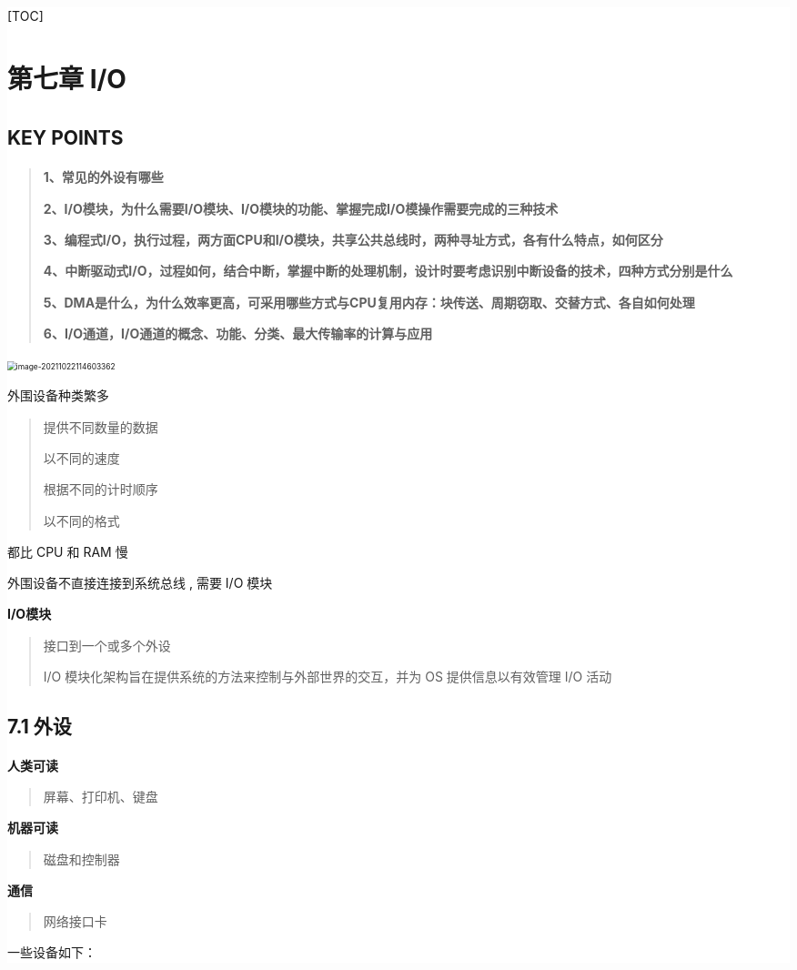 [TOC]

# 第七章 I/O

## KEY POINTS

> **1、常见的外设有哪些**
>
> **2、I/O模块，为什么需要I/O模块、I/O模块的功能、掌握完成I/O模操作需要完成的三种技术**
>
> **3、编程式I/O，执行过程，两方面CPU和I/O模块，共享公共总线时，两种寻址方式，各有什么特点，如何区分**
>
> **4、中断驱动式I/O，过程如何，结合中断，掌握中断的处理机制，设计时要考虑识别中断设备的技术，四种方式分别是什么**
>
> **5、DMA是什么，为什么效率更高，可采用哪些方式与CPU复用内存：块传送、周期窃取、交替方式、各自如何处理**
>
> **6、I/O通道，I/O通道的概念、功能、分类、最大传输率的计算与应用**

<img src="https://note-image-1307786938.cos.ap-beijing.myqcloud.com/typora/qshell/image-20211022114603362.png" alt="image-20211022114603362" style="zoom:60%;" />

外围设备种类繁多

> 提供不同数量的数据
>
> 以不同的速度
>
> 根据不同的计时顺序
>
> 以不同的格式

 都比 CPU 和 RAM 慢

外围设备不直接连接到系统总线 , 需要 I/O 模块

**I/O模块**

> 接口到一个或多个外设
>
> I/O 模块化架构旨在提供系统的方法来控制与外部世界的交互，并为 OS 提供信息以有效管理 I/O 活动

## 7.1 外设

**人类可读**

> 屏幕、打印机、键盘

**机器可读**

> 磁盘和控制器

**通信**

> 网络接口卡

一些设备如下：
